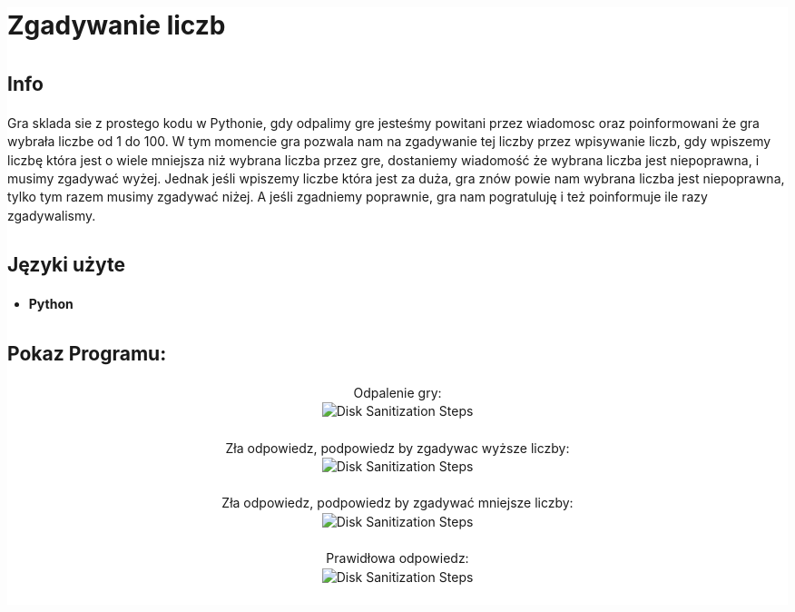 <h1>Zgadywanie liczb</h1>

<h2>Info</h2>
Gra sklada sie z prostego kodu w Pythonie, gdy odpalimy gre jesteśmy powitani przez wiadomosc oraz poinformowani że gra wybrała liczbe od 1 do 100. W tym momencie gra pozwala nam na zgadywanie tej liczby przez wpisywanie liczb, gdy wpiszemy liczbę która jest o wiele mniejsza niż wybrana liczba przez gre, dostaniemy wiadomość że wybrana liczba jest niepoprawna, i musimy zgadywać wyżej. Jednak jeśli wpiszemy liczbe która jest za duża, gra znów powie nam wybrana liczba jest niepoprawna, tylko tym razem musimy zgadywać niżej. A jeśli zgadniemy poprawnie, gra nam pogratuluję i też poinformuje ile razy zgadywalismy. 
<br />


<h2>Języki użyte</h2>

- <b>Python</b> 

<h2>Pokaz Programu:</h2>

<p align="center">
Odpalenie gry: <br/>
<img src="https://i.imgur.com/5h3eZiV.png" height="80%" width="80%" alt="Disk Sanitization Steps"/>
<br />
<br />
Zła odpowiedz, podpowiedz by zgadywac wyższe liczby:  <br/>
<img src="https://i.imgur.com/canMgaI.png" height="80%" width="80%" alt="Disk Sanitization Steps"/>
<br />
<br />
Zła odpowiedz, podpowiedz by zgadywać mniejsze liczby: <br/>
<img src="https://i.imgur.com/GYYqHqE.png" height="80%" width="80%" alt="Disk Sanitization Steps"/>
<br />
<br />
Prawidłowa odpowiedz:  <br/>
<img src="https://i.imgur.com/zzDnevH.png" height="80%" width="80%" alt="Disk Sanitization Steps"/>
<br />
<br />


</p>

<!--
 ```diff
- text in red
+ text in green
! text in orange
# text in gray
@@ text in purple (and bold)@@
```
--!>
